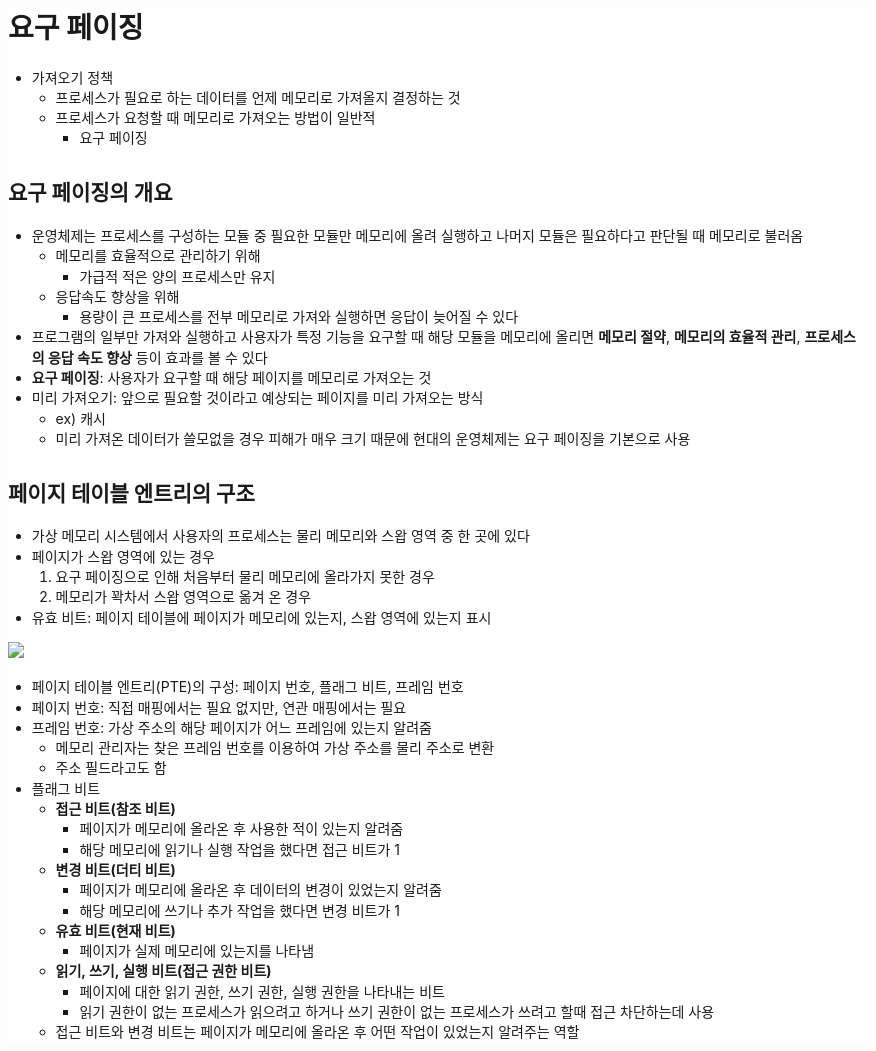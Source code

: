 # 요구 페이징

- 가져오기 정책
    - 프로세스가 필요로 하는 데이터를 언제 메모리로 가져올지 결정하는 것
    - 프로세스가 요청할 때 메모리로 가져오는 방법이 일반적
        - 요구 페이징

## 요구 페이징의 개요

- 운영체제는 프로세스를 구성하는 모듈 중 필요한 모듈만 메모리에 올려 실행하고 나머지 모듈은 필요하다고 판단될 때 메모리로 불러옴
    - 메모리를 효율적으로 관리하기 위해
        - 가급적 적은 양의 프로세스만 유지
    - 응답속도 향상을 위해
        - 용량이 큰 프로세스를 전부 메모리로 가져와 실행하면 응답이 늦어질 수 있다
- 프로그램의 일부만 가져와 실행하고 사용자가 특정 기능을 요구할 때 해당 모듈을 메모리에 올리면 **메모리 절약**, **메모리의 효율적 관리**, **프로세스의 응답 속도 향상** 등이 효과를 볼 수 있다
- **요구 페이징**: 사용자가 요구할 때 해당 페이지를 메모리로 가져오는 것
- 미리 가져오기: 앞으로 필요할 것이라고 예상되는 페이지를 미리 가져오는 방식
    - ex) 캐시
    - 미리 가져온 데이터가 쓸모없을 경우 피해가 매우 크기 때문에 현대의 운영체제는 요구 페이징을 기본으로 사용

## 페이지 테이블 엔트리의 구조

- 가상 메모리 시스템에서 사용자의 프로세스는 물리 메모리와 스왑 영역 중 한 곳에 있다
- 페이지가 스왑 영역에 있는 경우
    1. 요구 페이징으로 인해 처음부터 물리 메모리에 올라가지 못한 경우
    2. 메모리가 꽉차서 스왑 영역으로 옮겨 온 경우
- 유효 비트: 페이지 테이블에 페이지가 메모리에 있는지, 스왑 영역에 있는지 표시

![](https://cdn.hashnode.com/res/hashnode/image/upload/v1668599066882/DS_xgPbmN.png?auto=compress,format&format=webp)

- 페이지 테이블 엔트리(PTE)의 구성: 페이지 번호, 플래그 비트, 프레임 번호
- 페이지 번호: 직접 매핑에서는 필요 없지만, 연관 매핑에서는 필요
- 프레임 번호: 가상 주소의 해당 페이지가 어느 프레임에 있는지 알려줌
    - 메모리 관리자는 찾은 프레임 번호를 이용하여 가상 주소를 물리 주소로 변환
    - 주소 필드라고도 함
- 플래그 비트
    - **접근 비트(참조 비트)**
        - 페이지가 메모리에 올라온 후 사용한 적이 있는지 알려줌
        - 해당 메모리에 읽기나 실행 작업을 했다면 접근 비트가 1
    - **변경 비트(더티 비트)**
        - 페이지가 메모리에 올라온 후 데이터의 변경이 있었는지 알려줌
        - 해당 메모리에 쓰기나 추가 작업을 했다면 변경 비트가 1
    - **유효 비트(현재 비트)**
        - 페이지가 실제 메모리에 있는지를 나타냄
    - **읽기, 쓰기, 실행 비트(접근 권한 비트)**
        - 페이지에 대한 읽기 권한, 쓰기 권한, 실행 권한을 나타내는 비트
        - 읽기 권한이 없는 프로세스가 읽으려고 하거나 쓰기 권한이 없는 프로세스가 쓰려고 할때 접근 차단하는데 사용
    - 접근 비트와 변경 비트는 페이지가 메모리에 올라온 후 어떤 작업이 있었는지 알려주는 역할
